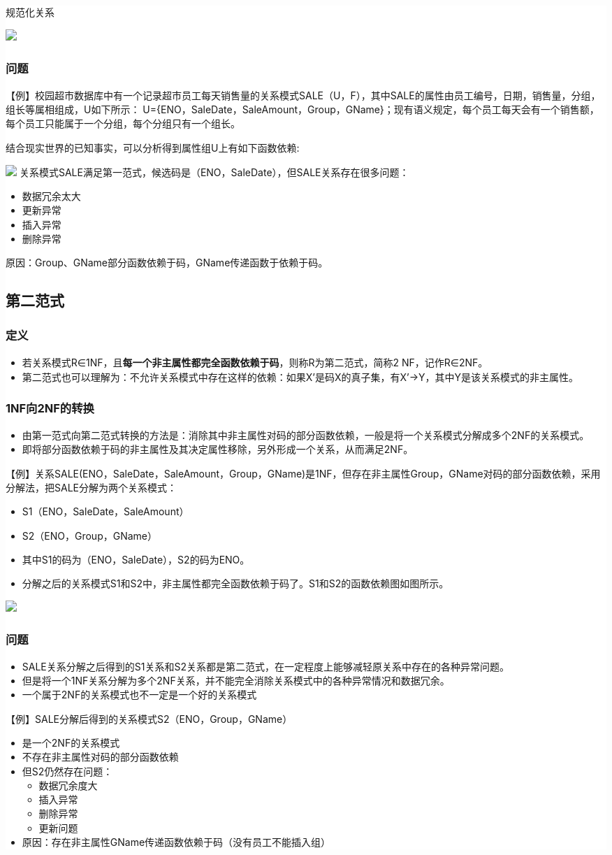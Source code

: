 规范化关系

![](https://oss.justin3go.com/blogs/Pasted%20image%2020230115180625.png)

### 问题

【例】校园超市数据库中有一个记录超市员工每天销售量的关系模式SALE（U，F），其中SALE的属性由员工编号，日期，销售量，分组，组长等属相组成，U如下所示：  U={ENO，SaleDate，SaleAmount，Group，GName}；现有语义规定，每个员工每天会有一个销售额，每个员工只能属于一个分组，每个分组只有一个组长。

结合现实世界的已知事实，可以分析得到属性组U上有如下函数依赖:

![](https://oss.justin3go.com/blogs/Pasted%20image%2020230115180803.png)
关系模式SALE满足第一范式，候选码是（ENO，SaleDate），但SALE关系存在很多问题：
- 数据冗余太大
- 更新异常
- 插入异常
- 删除异常

原因：Group、GName部分函数依赖于码，GName传递函数于依赖于码。


## 第二范式

### 定义

- 若关系模式R∈1NF，且**每一个非主属性都完全函数依赖于码**，则称R为第二范式，简称2 NF，记作R∈2NF。
- 第二范式也可以理解为：不允许关系模式中存在这样的依赖：如果X’是码X的真子集，有X’→Y，其中Y是该关系模式的非主属性。

### 1NF向2NF的转换

- 由第一范式向第二范式转换的方法是：消除其中非主属性对码的部分函数依赖，一般是将一个关系模式分解成多个2NF的关系模式。
- 即将部分函数依赖于码的非主属性及其决定属性移除，另外形成一个关系，从而满足2NF。

【例】关系SALE(ENO，SaleDate，SaleAmount，Group，GName)是1NF，但存在非主属性Group，GName对码的部分函数依赖，采用分解法，把SALE分解为两个关系模式：

- S1（ENO，SaleDate，SaleAmount）
- S2（ENO，Group，GName）

- 其中S1的码为（ENO，SaleDate），S2的码为ENO。
- 分解之后的关系模式S1和S2中，非主属性都完全函数依赖于码了。S1和S2的函数依赖图如图所示。

![](https://oss.justin3go.com/blogs/Pasted%20image%2020230115184448.png)

### 问题

- SALE关系分解之后得到的S1关系和S2关系都是第二范式，在一定程度上能够减轻原关系中存在的各种异常问题。
- 但是将一个1NF关系分解为多个2NF关系，并不能完全消除关系模式中的各种异常情况和数据冗余。
- 一个属于2NF的关系模式也不一定是一个好的关系模式

【例】SALE分解后得到的关系模式S2（ENO，Group，GName）

- 是一个2NF的关系模式
- 不存在非主属性对码的部分函数依赖
- 但S2仍然存在问题：
	- 数据冗余度大
	- 插入异常
	- 删除异常
	- 更新问题
- 原因：存在非主属性GName传递函数依赖于码（没有员工不能插入组）
